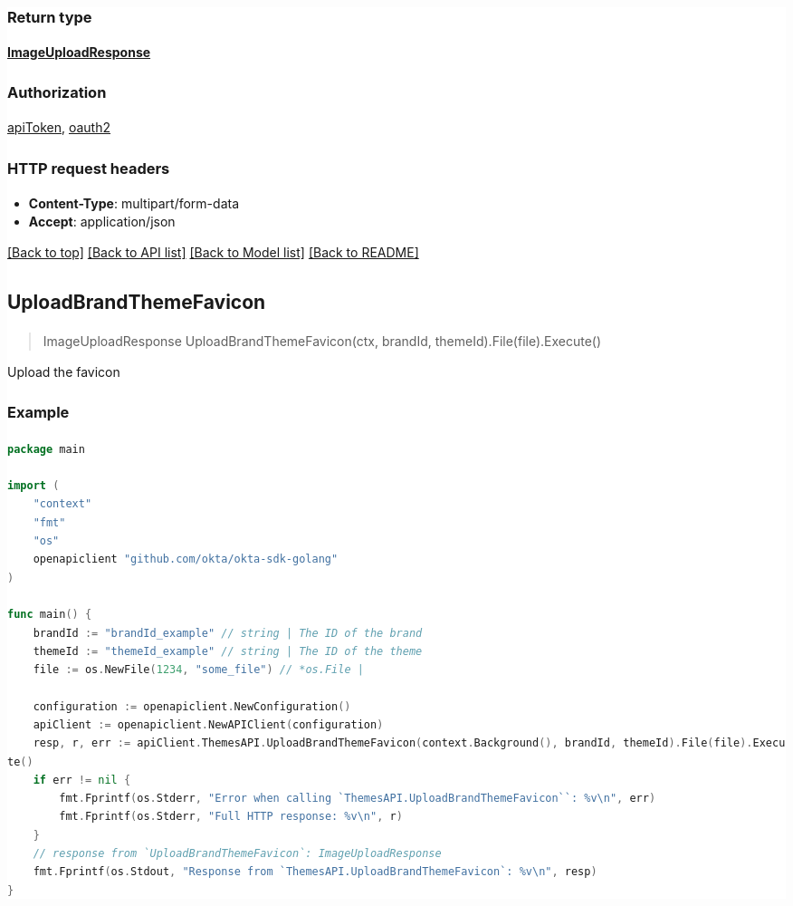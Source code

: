 ### Return type

[**ImageUploadResponse**](ImageUploadResponse.md)

### Authorization

[apiToken](../README.md#apiToken), [oauth2](../README.md#oauth2)

### HTTP request headers

- **Content-Type**: multipart/form-data
- **Accept**: application/json

[[Back to top]](#) [[Back to API list]](../README.md#documentation-for-api-endpoints)
[[Back to Model list]](../README.md#documentation-for-models)
[[Back to README]](../README.md)


## UploadBrandThemeFavicon

> ImageUploadResponse UploadBrandThemeFavicon(ctx, brandId, themeId).File(file).Execute()

Upload the favicon



### Example

```go
package main

import (
	"context"
	"fmt"
	"os"
	openapiclient "github.com/okta/okta-sdk-golang"
)

func main() {
	brandId := "brandId_example" // string | The ID of the brand
	themeId := "themeId_example" // string | The ID of the theme
	file := os.NewFile(1234, "some_file") // *os.File | 

	configuration := openapiclient.NewConfiguration()
	apiClient := openapiclient.NewAPIClient(configuration)
	resp, r, err := apiClient.ThemesAPI.UploadBrandThemeFavicon(context.Background(), brandId, themeId).File(file).Execute()
	if err != nil {
		fmt.Fprintf(os.Stderr, "Error when calling `ThemesAPI.UploadBrandThemeFavicon``: %v\n", err)
		fmt.Fprintf(os.Stderr, "Full HTTP response: %v\n", r)
	}
	// response from `UploadBrandThemeFavicon`: ImageUploadResponse
	fmt.Fprintf(os.Stdout, "Response from `ThemesAPI.UploadBrandThemeFavicon`: %v\n", resp)
}
```
